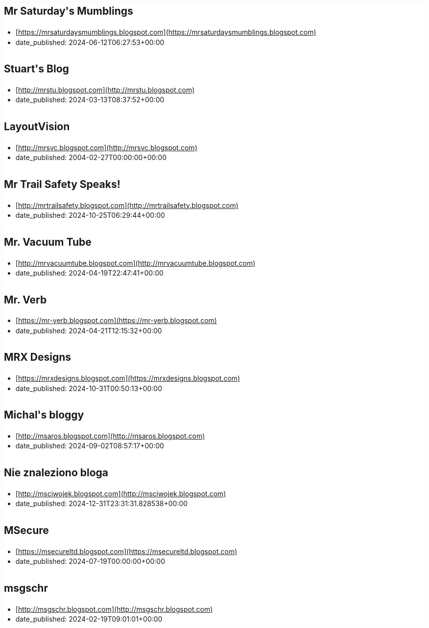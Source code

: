  ## Mr Saturday's Mumblings
 - [https://mrsaturdaysmumblings.blogspot.com](https://mrsaturdaysmumblings.blogspot.com)
 - date_published: 2024-06-12T06:27:53+00:00

 ## Stuart's Blog
 - [http://mrstu.blogspot.com](http://mrstu.blogspot.com)
 - date_published: 2024-03-13T08:37:52+00:00

 ## LayoutVision
 - [http://mrsvc.blogspot.com](http://mrsvc.blogspot.com)
 - date_published: 2004-02-27T00:00:00+00:00

 ## Mr Trail Safety Speaks!
 - [http://mrtrailsafety.blogspot.com](http://mrtrailsafety.blogspot.com)
 - date_published: 2024-10-25T06:29:44+00:00

 ## Mr. Vacuum Tube
 - [http://mrvacuumtube.blogspot.com](http://mrvacuumtube.blogspot.com)
 - date_published: 2024-04-19T22:47:41+00:00

 ## Mr. Verb
 - [https://mr-verb.blogspot.com](https://mr-verb.blogspot.com)
 - date_published: 2024-04-21T12:15:32+00:00

 ## MRX Designs
 - [https://mrxdesigns.blogspot.com](https://mrxdesigns.blogspot.com)
 - date_published: 2024-10-31T00:50:13+00:00

 ## Michal's bloggy
 - [http://msaros.blogspot.com](http://msaros.blogspot.com)
 - date_published: 2024-09-02T08:57:17+00:00

 ## Nie znaleziono bloga
 - [http://msciwojek.blogspot.com](http://msciwojek.blogspot.com)
 - date_published: 2024-12-31T23:31:31.828538+00:00

 ## MSecure
 - [https://msecureltd.blogspot.com](https://msecureltd.blogspot.com)
 - date_published: 2024-07-19T00:00:00+00:00

 ## msgschr
 - [http://msgschr.blogspot.com](http://msgschr.blogspot.com)
 - date_published: 2024-02-19T09:01:01+00:00
